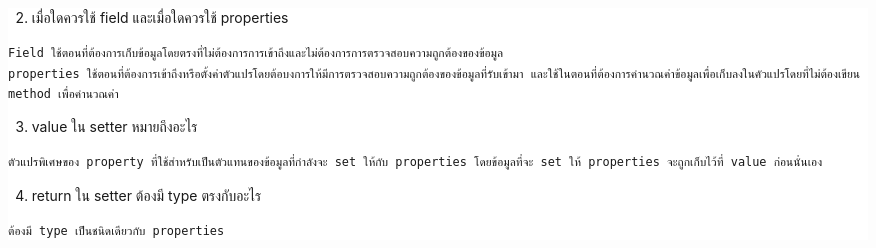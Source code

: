 2. เมื่อใดควรใช้ field และเมื่อใดควรใช้ properties

```
Field ใช้ตอนที่ต้องการเก็บข้อมูลโดยตรงที่ไม่ต้องการการเข้าถึงและไม่ต้องการการตรวจสอบความถูกต้องของข้อมูล
properties ใช้ตอนที่ต้องการเข้าถึงหรือตั้งค่าตัวแปรโดยต้อบงการให้มีการตรวจสอบความถูกต้องของข้อมูลที่รับเข้ามา และใช้ในตอนที่ต้องการคำนวณค่าข้อมูลเพื่อเก็บลงในคัวแปรโดยที่ไม่ต้องเขียน method เพื่อคำนวณค่า
```

3. value ใน setter หมายถึงอะไร
```
ตัวแปรพิเศษของ property ที่ใช้สำหรับเป็นตัวแทนของข้อมูลที่กำลังจะ set ให้กับ properties โดยข้อมูลที่จะ set ให้ properties จะถูกเก็บไว้ที่ value ก่อนนั่นเอง
```

4. return ใน setter ต้องมี type ตรงกับอะไร

```
ต้องมี type เป็นชนิดเดียวกับ properties
```
